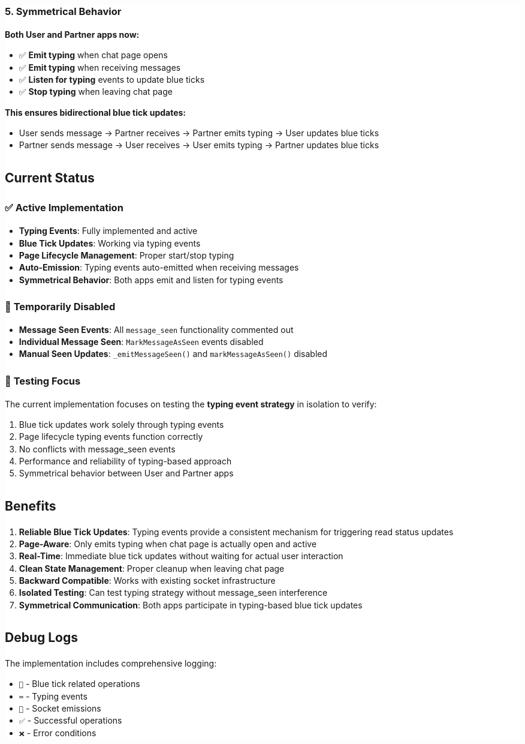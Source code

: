 ### 5. Symmetrical Behavior

**Both User and Partner apps now:**
- ✅ **Emit typing** when chat page opens
- ✅ **Emit typing** when receiving messages
- ✅ **Listen for typing** events to update blue ticks
- ✅ **Stop typing** when leaving chat page

**This ensures bidirectional blue tick updates:**
- User sends message → Partner receives → Partner emits typing → User updates blue ticks
- Partner sends message → User receives → User emits typing → Partner updates blue ticks

## Current Status

### ✅ **Active Implementation**
- **Typing Events**: Fully implemented and active
- **Blue Tick Updates**: Working via typing events
- **Page Lifecycle Management**: Proper start/stop typing
- **Auto-Emission**: Typing events auto-emitted when receiving messages
- **Symmetrical Behavior**: Both apps emit and listen for typing events

### 🔄 **Temporarily Disabled**
- **Message Seen Events**: All `message_seen` functionality commented out
- **Individual Message Seen**: `MarkMessageAsSeen` events disabled
- **Manual Seen Updates**: `_emitMessageSeen()` and `markMessageAsSeen()` disabled

### 📝 **Testing Focus**
The current implementation focuses on testing the **typing event strategy** in isolation to verify:
1. Blue tick updates work solely through typing events
2. Page lifecycle typing events function correctly
3. No conflicts with message_seen events
4. Performance and reliability of typing-based approach
5. Symmetrical behavior between User and Partner apps

## Benefits

1. **Reliable Blue Tick Updates**: Typing events provide a consistent mechanism for triggering read status updates
2. **Page-Aware**: Only emits typing when chat page is actually open and active
3. **Real-Time**: Immediate blue tick updates without waiting for actual user interaction
4. **Clean State Management**: Proper cleanup when leaving chat page
5. **Backward Compatible**: Works with existing socket infrastructure
6. **Isolated Testing**: Can test typing strategy without message_seen interference
7. **Symmetrical Communication**: Both apps participate in typing-based blue tick updates

## Debug Logs

The implementation includes comprehensive logging:
- `🔵` - Blue tick related operations
- `⌨️` - Typing events
- `📡` - Socket emissions
- `✅` - Successful operations
- `❌` - Error conditions
